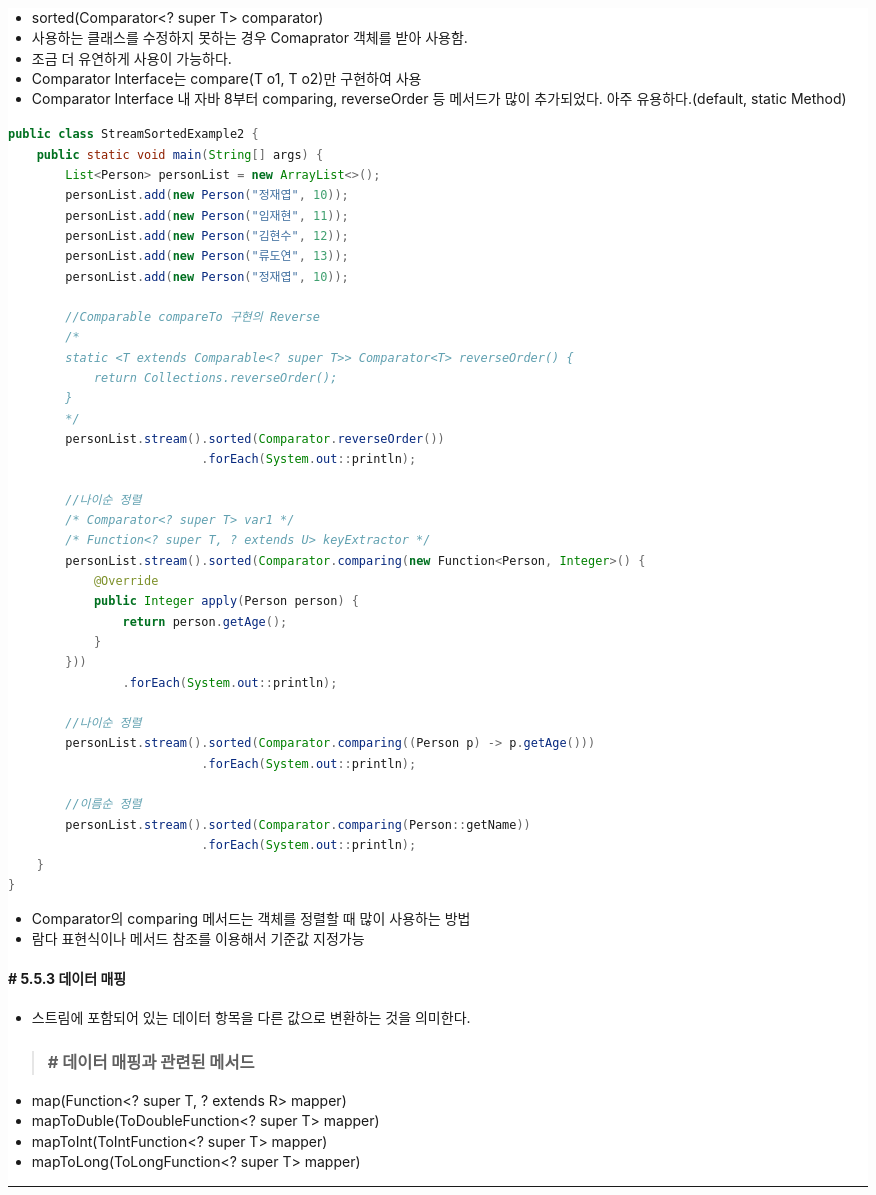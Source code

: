 - sorted(Comparator<? super T> comparator)
- 사용하는 클래스를 수정하지 못하는 경우 Comaprator 객체를 받아 사용함.
- 조금 더 유연하게 사용이 가능하다.
- Comparator Interface는 compare(T o1, T o2)만 구현하여 사용
- Comparator Interface 내 자바 8부터 comparing, reverseOrder 등 메서드가 많이 추가되었다. 아주 유용하다.(default, static Method)
```java
public class StreamSortedExample2 {
    public static void main(String[] args) {
        List<Person> personList = new ArrayList<>();
        personList.add(new Person("정재엽", 10));
        personList.add(new Person("임재현", 11));
        personList.add(new Person("김현수", 12));
        personList.add(new Person("류도연", 13));
        personList.add(new Person("정재엽", 10));

        //Comparable compareTo 구현의 Reverse
        /*
        static <T extends Comparable<? super T>> Comparator<T> reverseOrder() {
            return Collections.reverseOrder();
        }
        */
        personList.stream().sorted(Comparator.reverseOrder())
                           .forEach(System.out::println);

        //나이순 정렬
        /* Comparator<? super T> var1 */
        /* Function<? super T, ? extends U> keyExtractor */
        personList.stream().sorted(Comparator.comparing(new Function<Person, Integer>() {
            @Override
            public Integer apply(Person person) {
                return person.getAge();
            }
        }))
                .forEach(System.out::println);

        //나이순 정렬
        personList.stream().sorted(Comparator.comparing((Person p) -> p.getAge()))
                           .forEach(System.out::println);

        //이름순 정렬
        personList.stream().sorted(Comparator.comparing(Person::getName))
                           .forEach(System.out::println);
    }
}
```
- Comparator의 comparing 메서드는 객체를 정렬할 때 많이 사용하는 방법
- 람다 표현식이나 메서드 참조를 이용해서 기준값 지정가능

#### # 5.5.3 데이터 매핑
- 스트림에 포함되어 있는 데이터 항목을 다른 값으로 변환하는 것을 의미한다.
> <h3># 데이터 매핑과 관련된 메서드</h3>
- map(Function<? super T, ? extends R> mapper)<br>
- mapToDuble(ToDoubleFunction<? super T> mapper)<br>
- mapToInt(ToIntFunction<? super T> mapper)<br>
- mapToLong(ToLongFunction<? super T> mapper)<br>
<hr>
